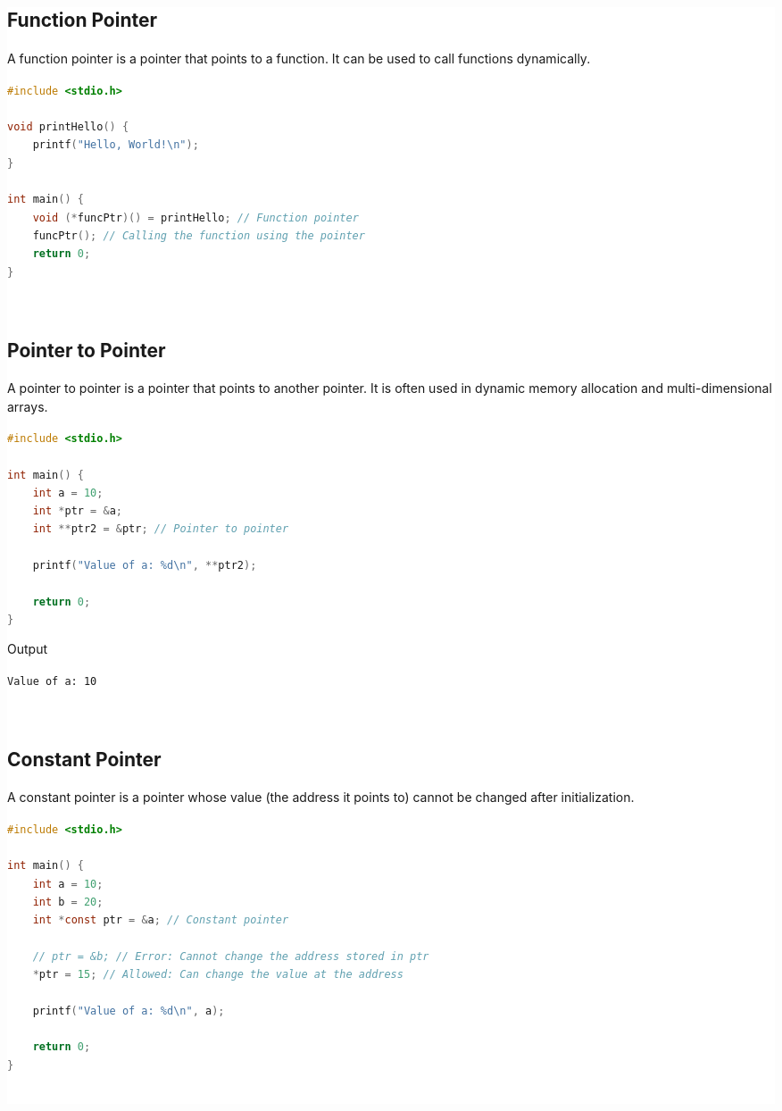 ## Function Pointer
A function pointer is a pointer that points to a function. It can be used to call functions dynamically.

```c
#include <stdio.h>

void printHello() {
    printf("Hello, World!\n");
}

int main() {
    void (*funcPtr)() = printHello; // Function pointer
    funcPtr(); // Calling the function using the pointer
    return 0;
}
```
<br>

## Pointer to Pointer
A pointer to pointer is a pointer that points to another pointer. It is often used in dynamic memory allocation and multi-dimensional arrays.

```c
#include <stdio.h>

int main() {
    int a = 10;
    int *ptr = &a;
    int **ptr2 = &ptr; // Pointer to pointer

    printf("Value of a: %d\n", **ptr2);

    return 0;
}
```
Output
```
Value of a: 10
```
<br>

## Constant Pointer
A constant pointer is a pointer whose value (the address it points to) cannot be changed after initialization.
```c
#include <stdio.h>

int main() {
    int a = 10;
    int b = 20;
    int *const ptr = &a; // Constant pointer

    // ptr = &b; // Error: Cannot change the address stored in ptr
    *ptr = 15; // Allowed: Can change the value at the address

    printf("Value of a: %d\n", a);

    return 0;
}
```
<br>
